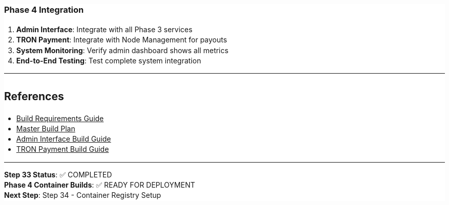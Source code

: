 ### Phase 4 Integration
1. **Admin Interface**: Integrate with all Phase 3 services
2. **TRON Payment**: Integrate with Node Management for payouts
3. **System Monitoring**: Verify admin dashboard shows all metrics
4. **End-to-End Testing**: Test complete system integration

---

## References

- [Build Requirements Guide](../plan/API_plans/00-master-architecture/13-BUILD_REQUIREMENTS_GUIDE.md)
- [Master Build Plan](../plan/API_plans/00-master-architecture/01-MASTER_BUILD_PLAN.md)
- [Admin Interface Build Guide](../plan/API_plans/00-master-architecture/07-CLUSTER_06_ADMIN_INTERFACE_BUILD_GUIDE.md)
- [TRON Payment Build Guide](../plan/API_plans/00-master-architecture/08-CLUSTER_07_TRON_PAYMENT_BUILD_GUIDE.md)

---

**Step 33 Status**: ✅ COMPLETED  
**Phase 4 Container Builds**: ✅ READY FOR DEPLOYMENT  
**Next Step**: Step 34 - Container Registry Setup

